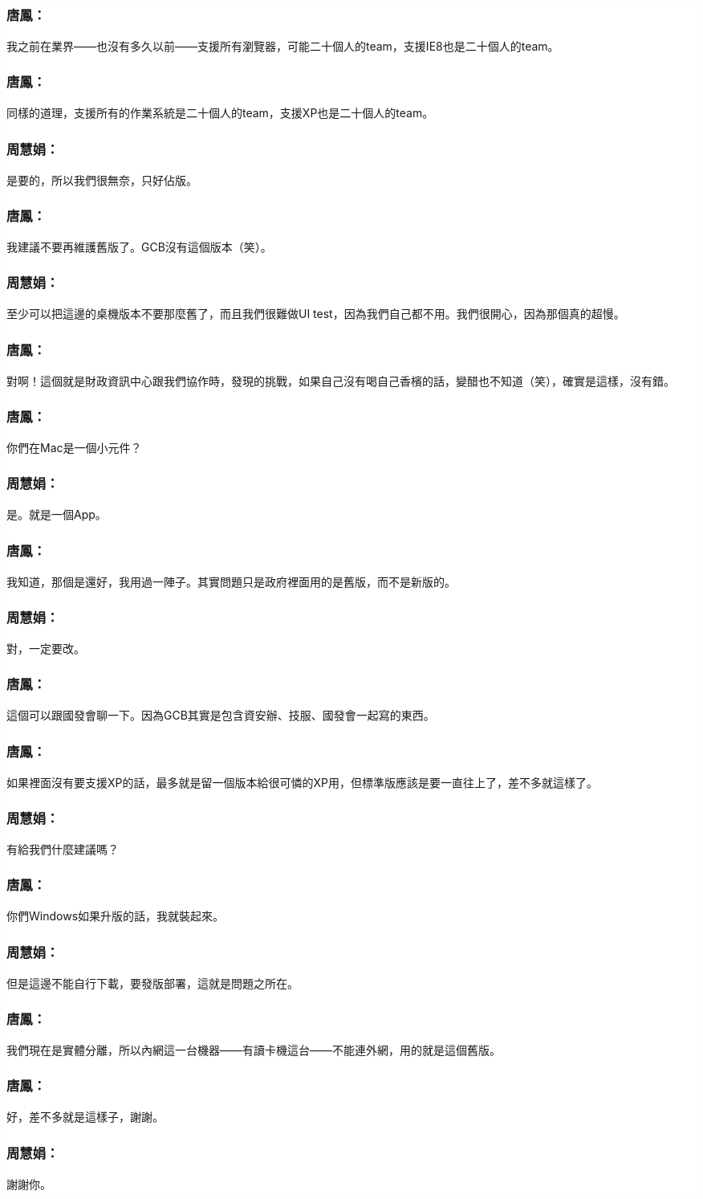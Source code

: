 ### 唐鳳：
我之前在業界——也沒有多久以前——支援所有瀏覽器，可能二十個人的team，支援IE8也是二十個人的team。

### 唐鳳：
同樣的道理，支援所有的作業系統是二十個人的team，支援XP也是二十個人的team。

### 周慧娟：
是要的，所以我們很無奈，只好佔版。

### 唐鳳：
我建議不要再維護舊版了。GCB沒有這個版本（笑）。

### 周慧娟：
至少可以把這邊的桌機版本不要那麼舊了，而且我們很難做UI test，因為我們自己都不用。我們很開心，因為那個真的超慢。

### 唐鳳：
對啊！這個就是財政資訊中心跟我們協作時，發現的挑戰，如果自己沒有喝自己香檳的話，變醋也不知道（笑），確實是這樣，沒有錯。

### 唐鳳：
你們在Mac是一個小元件？

### 周慧娟：
是。就是一個App。

### 唐鳳：
我知道，那個是還好，我用過一陣子。其實問題只是政府裡面用的是舊版，而不是新版的。

### 周慧娟：
對，一定要改。

### 唐鳳：
這個可以跟國發會聊一下。因為GCB其實是包含資安辦、技服、國發會一起寫的東西。

### 唐鳳：
如果裡面沒有要支援XP的話，最多就是留一個版本給很可憐的XP用，但標準版應該是要一直往上了，差不多就這樣了。

### 周慧娟：
有給我們什麼建議嗎？

### 唐鳳：
你們Windows如果升版的話，我就裝起來。

### 周慧娟：
但是這邊不能自行下載，要發版部署，這就是問題之所在。

### 唐鳳：
我們現在是實體分離，所以內網這一台機器——有讀卡機這台——不能連外網，用的就是這個舊版。

### 唐鳳：
好，差不多就是這樣子，謝謝。

### 周慧娟：
謝謝你。

